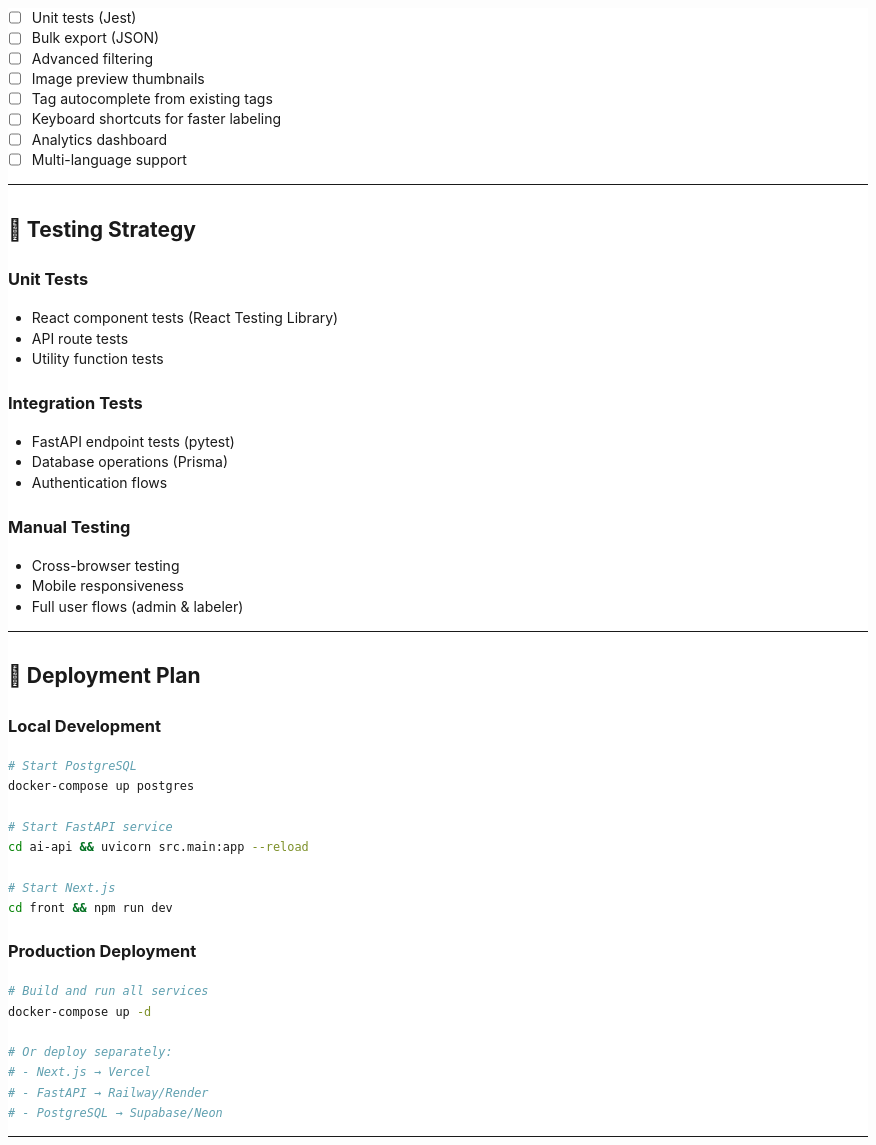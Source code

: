 - [ ] Unit tests (Jest)
- [ ] Bulk export (JSON)
- [ ] Advanced filtering
- [ ] Image preview thumbnails
- [ ] Tag autocomplete from existing tags
- [ ] Keyboard shortcuts for faster labeling
- [ ] Analytics dashboard
- [ ] Multi-language support

---

## 🧪 Testing Strategy

### Unit Tests

- React component tests (React Testing Library)
- API route tests
- Utility function tests

### Integration Tests

- FastAPI endpoint tests (pytest)
- Database operations (Prisma)
- Authentication flows

### Manual Testing

- Cross-browser testing
- Mobile responsiveness
- Full user flows (admin & labeler)

---

## 🚀 Deployment Plan

### Local Development

```bash
# Start PostgreSQL
docker-compose up postgres

# Start FastAPI service
cd ai-api && uvicorn src.main:app --reload

# Start Next.js
cd front && npm run dev
```

### Production Deployment

```bash
# Build and run all services
docker-compose up -d

# Or deploy separately:
# - Next.js → Vercel
# - FastAPI → Railway/Render
# - PostgreSQL → Supabase/Neon
```

---